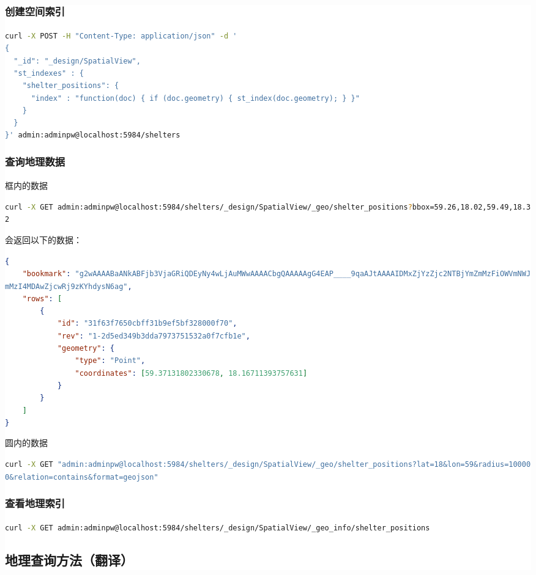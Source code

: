### 创建空间索引
```bash
curl -X POST -H "Content-Type: application/json" -d '
{
  "_id": "_design/SpatialView",
  "st_indexes" : {
    "shelter_positions": {
      "index" : "function(doc) { if (doc.geometry) { st_index(doc.geometry); } }"
    }
  }
}' admin:adminpw@localhost:5984/shelters
```

### 查询地理数据

框内的数据

```bash
curl -X GET admin:adminpw@localhost:5984/shelters/_design/SpatialView/_geo/shelter_positions?bbox=59.26,18.02,59.49,18.32
```

会返回以下的数据：

```json
{
    "bookmark": "g2wAAAABaANkABFjb3VjaGRiQDEyNy4wLjAuMWwAAAACbgQAAAAAgG4EAP____9qaAJtAAAAIDMxZjYzZjc2NTBjYmZmMzFiOWVmNWJmMzI4MDAwZjcwRj9zKYhdysN6ag",
    "rows": [
        {
            "id": "31f63f7650cbff31b9ef5bf328000f70",
            "rev": "1-2d5ed349b3dda7973751532a0f7cfb1e",
            "geometry": {
                "type": "Point",
                "coordinates": [59.37131802330678, 18.16711393757631]
            }
        }
    ]
}
```

圆内的数据

```bash
curl -X GET "admin:adminpw@localhost:5984/shelters/_design/SpatialView/_geo/shelter_positions?lat=18&lon=59&radius=100000&relation=contains&format=geojson"
```

### 查看地理索引

```bash
curl -X GET admin:adminpw@localhost:5984/shelters/_design/SpatialView/_geo_info/shelter_positions
```

## 地理查询方法（翻译）
